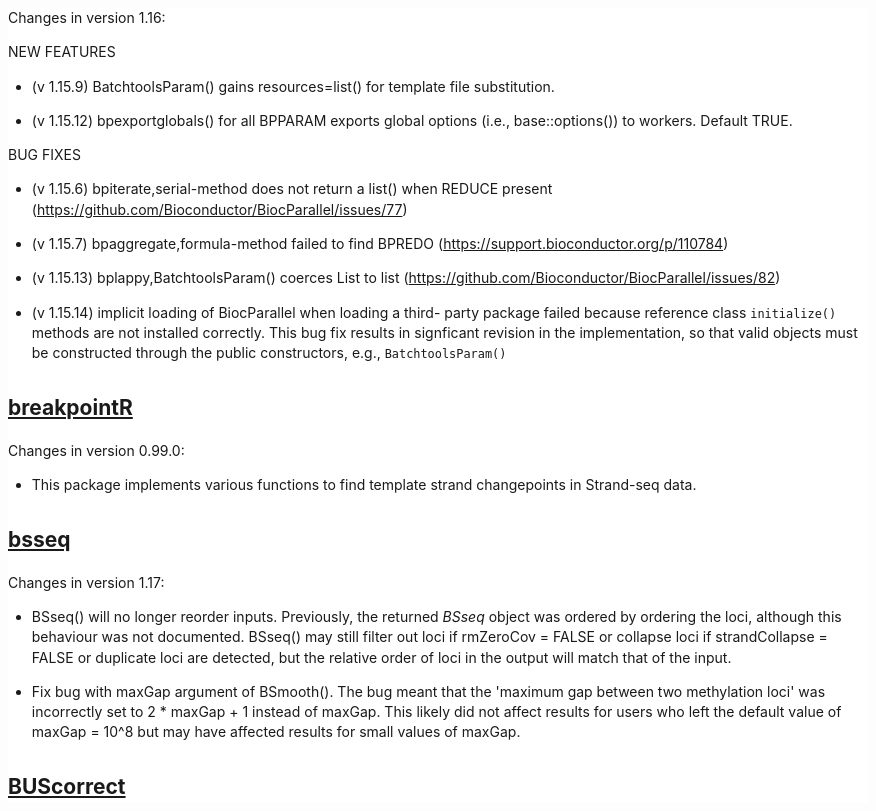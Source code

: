 Changes in version 1.16:

NEW FEATURES

- (v 1.15.9) BatchtoolsParam() gains resources=list() for template file
  substitution.

- (v 1.15.12) bpexportglobals() for all BPPARAM exports global options
  (i.e., base::options()) to workers. Default TRUE.

BUG FIXES

- (v 1.15.6) bpiterate,serial-method does not return a list() when
  REDUCE present
  (https://github.com/Bioconductor/BiocParallel/issues/77)

- (v 1.15.7) bpaggregate,formula-method failed to find BPREDO
  (https://support.bioconductor.org/p/110784)

- (v 1.15.13) bplappy,BatchtoolsParam() coerces List to list
  (https://github.com/Bioconductor/BiocParallel/issues/82)

- (v 1.15.14) implicit loading of BiocParallel when loading a third-
  party package failed because reference class `initialize()` methods
  are not installed correctly. This bug fix results in signficant
  revision in the implementation, so that valid objects must be
  constructed through the public constructors, e.g.,
  `BatchtoolsParam()`

[breakpointR](https://bioconductor.org/packages/breakpointR)
-----------

Changes in version 0.99.0:

- This package implements various functions to find template strand
  changepoints in Strand-seq data.

[bsseq](https://bioconductor.org/packages/bsseq)
-----

Changes in version 1.17:

- BSseq() will no longer reorder inputs. Previously, the returned
  _BSseq_ object was ordered by ordering the loci, although this
  behaviour was not documented. BSseq() may still filter out loci if
  rmZeroCov = FALSE or collapse loci if strandCollapse = FALSE or
  duplicate loci are detected, but the relative order of loci in the
  output will match that of the input.

- Fix bug with maxGap argument of BSmooth(). The bug meant that the
  'maximum gap between two methylation loci' was incorrectly set to 2 *
  maxGap + 1 instead of maxGap. This likely did not affect results for
  users who left the default value of maxGap = 10^8 but may have
  affected results for small values of maxGap.

[BUScorrect](https://bioconductor.org/packages/BUScorrect)
----------
